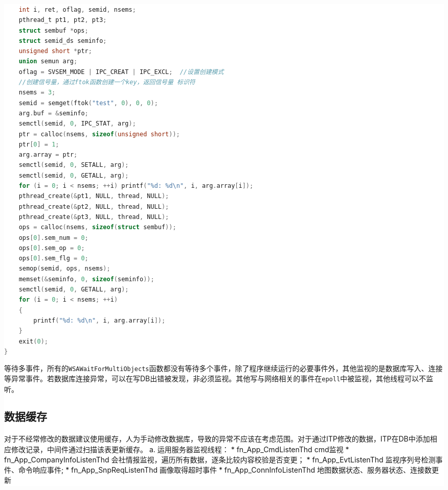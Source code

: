 ```c
	int i, ret, oflag, semid, nsems;
	pthread_t pt1, pt2, pt3;
	struct sembuf *ops;
	struct semid_ds seminfo;
	unsigned short *ptr;
	union semun arg;
	oflag = SVSEM_MODE | IPC_CREAT | IPC_EXCL;  //设置创建模式
	//创建信号量，通过ftok函数创建一个key，返回信号量 标识符
	nsems = 3;
	semid = semget(ftok("test", 0), 0, 0);
	arg.buf = &seminfo;
	semctl(semid, 0, IPC_STAT, arg);
	ptr = calloc(nsems, sizeof(unsigned short));
	ptr[0] = 1;
	arg.array = ptr;
	semctl(semid, 0, SETALL, arg);
	semctl(semid, 0, GETALL, arg);
	for (i = 0; i < nsems; ++i) printf("%d: %d\n", i, arg.array[i]);
	pthread_create(&pt1, NULL, thread, NULL);
	pthread_create(&pt2, NULL, thread, NULL);
	pthread_create(&pt3, NULL, thread, NULL);
	ops = calloc(nsems, sizeof(struct sembuf));
	ops[0].sem_num = 0;
	ops[0].sem_op = 0;
	ops[0].sem_flg = 0;
	semop(semid, ops, nsems);
	memset(&seminfo, 0, sizeof(seminfo));
	semctl(semid, 0, GETALL, arg);
	for (i = 0; i < nsems; ++i) 
	{
		printf("%d: %d\n", i, arg.array[i]);
	}
	exit(0);
}
```

等待多事件，所有的`WSAWaitForMultiObjects`函数都没有等待多个事件，除了程序继续运行的必要事件外，其他监视的是数据库写入、连接等异常事件。若数据库连接异常，可以在写DB出错被发现，非必须监视。其他写与网络相关的事件在`epoll`中被监视，其他线程可以不监听。  

## 数据缓存

对于不经常修改的数据建议使用缓存，人为手动修改数据库，导致的异常不应该在考虑范围。对于通过ITP修改的数据，ITP在DB中添加相应修改记录，中间件通过扫描该表更新缓存。
	a. 运用服务器监视线程：
	* fn_App_CmdListenThd
	cmd监视
	* fn_App_CompanyInfoListenThd
	会社情报监视，遍历所有数据，逐条比较内容校验是否变更；
	* fn_App_EvtListenThd
	监视序列号检测事件、命令响应事件;
	* fn_App_SnpReqListenThd
	画像取得超时事件
	* fn_App_ConnInfoListenThd
	地图数据状态、服务器状态、连接数更新
	
